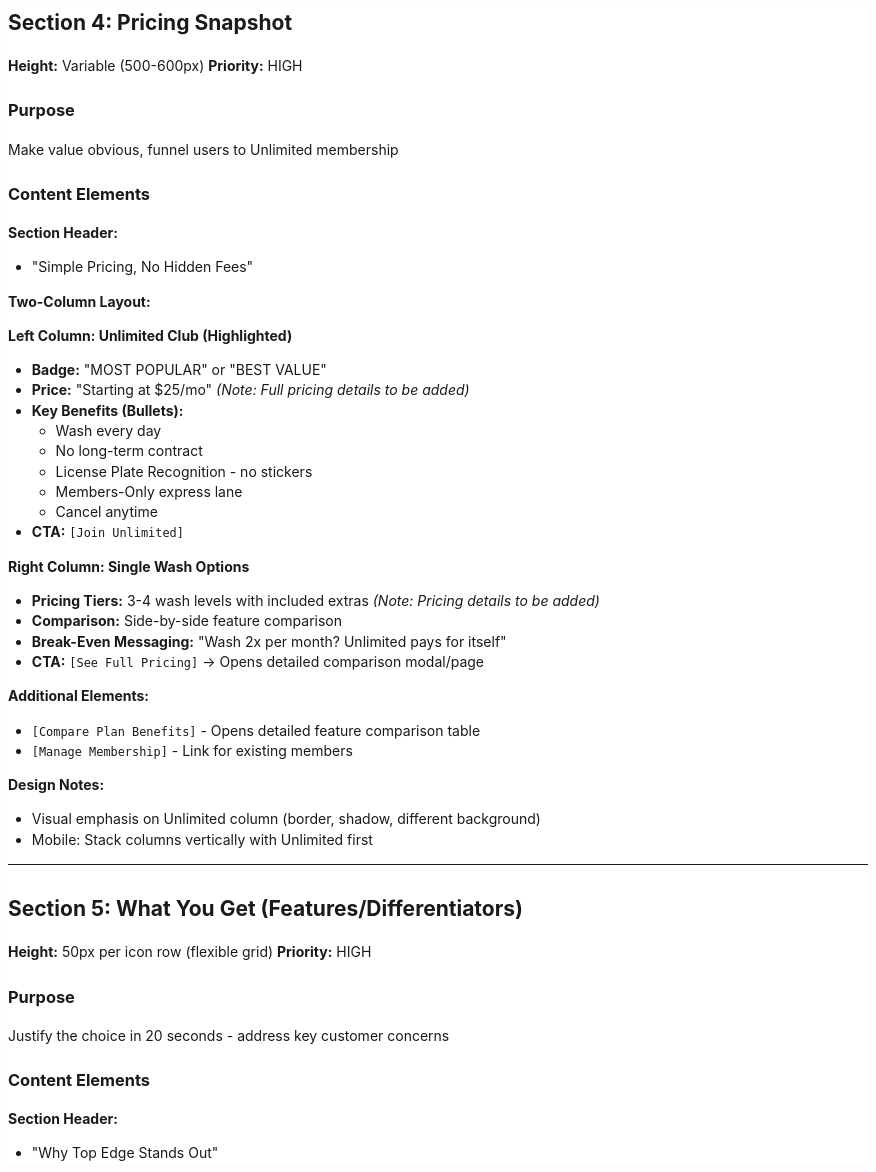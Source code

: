 
## Section 4: Pricing Snapshot
**Height:** Variable (500-600px)
**Priority:** HIGH

### Purpose
Make value obvious, funnel users to Unlimited membership

### Content Elements

**Section Header:**
- "Simple Pricing, No Hidden Fees"

**Two-Column Layout:**

**Left Column: Unlimited Club (Highlighted)**
- **Badge:** "MOST POPULAR" or "BEST VALUE"
- **Price:** "Starting at $25/mo" *(Note: Full pricing details to be added)*
- **Key Benefits (Bullets):**
  - Wash every day
  - No long-term contract
  - License Plate Recognition - no stickers
  - Members-Only express lane
  - Cancel anytime
- **CTA:** `[Join Unlimited]`

**Right Column: Single Wash Options**
- **Pricing Tiers:** 3-4 wash levels with included extras *(Note: Pricing details to be added)*
- **Comparison:** Side-by-side feature comparison
- **Break-Even Messaging:** "Wash 2x per month? Unlimited pays for itself"
- **CTA:** `[See Full Pricing]` → Opens detailed comparison modal/page

**Additional Elements:**
- `[Compare Plan Benefits]` - Opens detailed feature comparison table
- `[Manage Membership]` - Link for existing members

**Design Notes:**
- Visual emphasis on Unlimited column (border, shadow, different background)
- Mobile: Stack columns vertically with Unlimited first

---

## Section 5: What You Get (Features/Differentiators)
**Height:** 50px per icon row (flexible grid)
**Priority:** HIGH

### Purpose
Justify the choice in 20 seconds - address key customer concerns

### Content Elements

**Section Header:**
- "Why Top Edge Stands Out"
